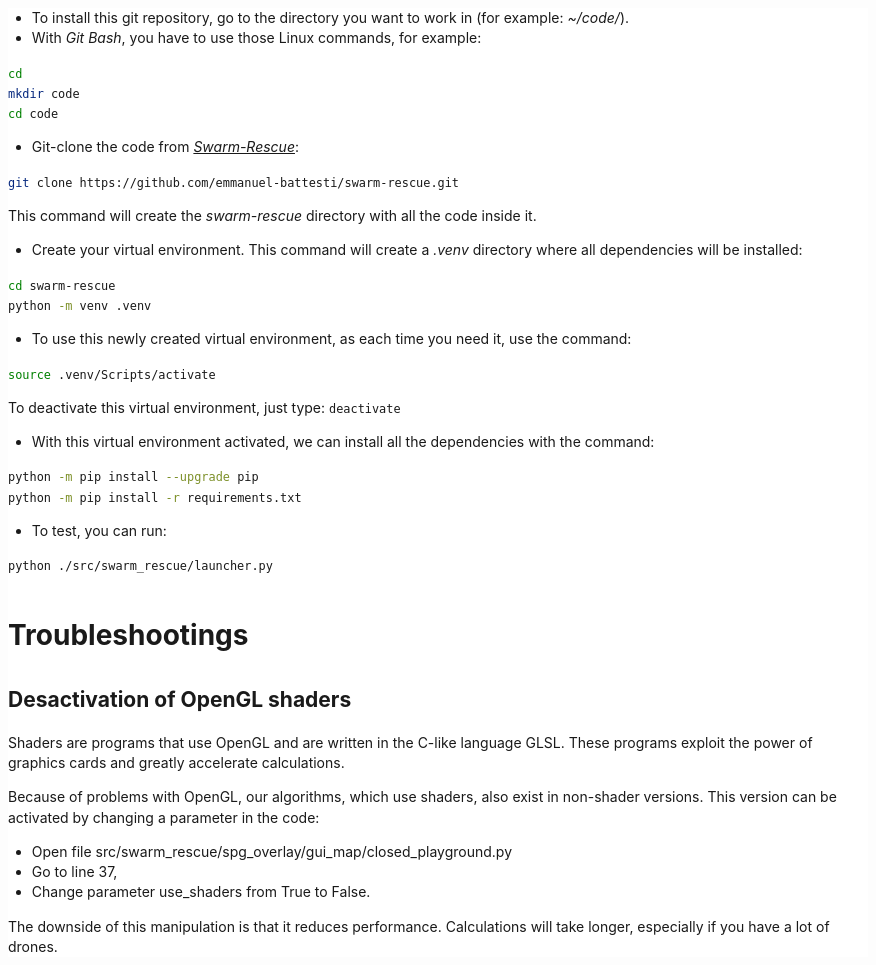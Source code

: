- To install this git repository, go to the directory you want to work in (for example: *~/code/*).
- With *Git Bash*, you have to use those Linux commands, for example:
```bash
cd
mkdir code
cd code
```
- Git-clone the code from [*Swarm-Rescue*](https://github.com/emmanuel-battesti/swarm-rescue):

```bash
git clone https://github.com/emmanuel-battesti/swarm-rescue.git
```
This command will create the *swarm-rescue* directory with all the code inside it.

- Create your virtual environment. This command will create a *.venv* directory where all dependencies will be installed:

```bash
cd swarm-rescue
python -m venv .venv
```

- To use this newly created virtual environment, as each time you need it, use the command:

```bash
source .venv/Scripts/activate
```

To deactivate this virtual environment, just type: `deactivate`

- With this virtual environment activated, we can install all the dependencies with the command:

```bash
python -m pip install --upgrade pip
python -m pip install -r requirements.txt
```

- To test, you can run:

```bash
python ./src/swarm_rescue/launcher.py
```
# Troubleshootings

## Desactivation of OpenGL shaders

 Shaders are programs that use OpenGL and are written in the C-like language GLSL. These programs exploit the power of graphics cards and greatly accelerate calculations.

Because of problems with OpenGL, our algorithms, which use shaders, also exist in non-shader versions.
This version can be activated by changing a parameter in the code:
- Open file src/swarm_rescue/spg_overlay/gui_map/closed_playground.py
- Go to line 37,
- Change parameter use_shaders from True to False.
  
The downside of this manipulation is that it reduces performance. Calculations will take longer, especially if you have a lot of drones.
